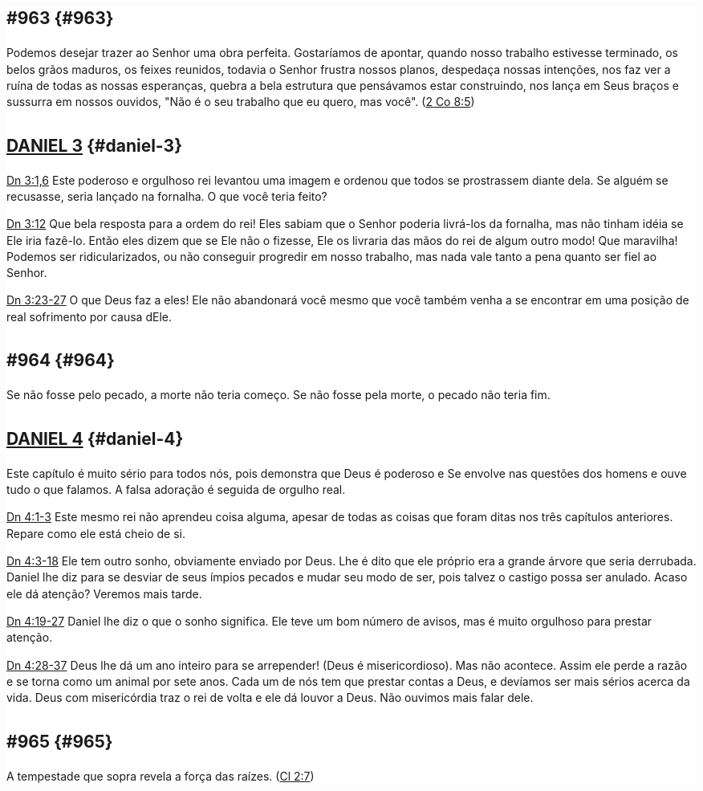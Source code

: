 ## #963 {#963}

Podemos desejar trazer ao Senhor uma obra perfeita. Gostaríamos de apontar, quando nosso trabalho estivesse terminado, os belos grãos maduros, os feixes reunidos, todavia o Senhor frustra nossos planos, despedaça nossas intenções, nos faz ver a ruína de todas as nossas esperanças, quebra a bela estrutura que pensávamos estar construindo, nos lança em Seus braços e sussurra em nossos ouvidos, &quot;Não é o seu trabalho que eu quero, mas você&quot;. ([2 Co 8:5](http://mysword.info/b?r=2Co_8:5))

## [DANIEL 3](http://mysword.info/b?r=Dan_3) {#daniel-3}

[Dn 3:1,6](http://mysword.info/b?r=Dan_3:1,6) Este poderoso e orgulhoso rei levantou uma imagem e ordenou que todos se prostrassem diante dela. Se alguém se recusasse, seria lançado na fornalha. O que você teria feito?

[Dn 3:12](http://mysword.info/b?r=Dan_3:12) Que bela resposta para a ordem do rei! Eles sabiam que o Senhor poderia livrá-los da fornalha, mas não tinham idéia se Ele iria fazê-lo. Então eles dizem que se Ele não o fizesse, Ele os livraria das mãos do rei de algum outro modo! Que maravilha! Podemos ser ridicularizados, ou não conseguir progredir em nosso trabalho, mas nada vale tanto a pena quanto ser fiel ao Senhor.

[Dn 3:23-27](http://mysword.info/b?r=Dan_3:23-27) O que Deus faz a eles! Ele não abandonará você mesmo que você também venha a se encontrar em uma posição de real sofrimento por causa dEle.

## #964 {#964}

Se não fosse pelo pecado, a morte não teria começo. Se não fosse pela morte, o pecado não teria fim.

## [DANIEL 4](http://mysword.info/b?r=Dan_4) {#daniel-4}

Este capítulo é muito sério para todos nós, pois demonstra que Deus é poderoso e Se envolve nas questões dos homens e ouve tudo o que falamos. A falsa adoração é seguida de orgulho real.

[Dn 4:1-3](http://mysword.info/b?r=Dan_4:1-3) Este mesmo rei não aprendeu coisa alguma, apesar de todas as coisas que foram ditas nos três capítulos anteriores. Repare como ele está cheio de si.

[Dn 4:3-18](http://mysword.info/b?r=Dan_4:3-18) Ele tem outro sonho, obviamente enviado por Deus. Lhe é dito que ele próprio era a grande árvore que seria derrubada. Daniel lhe diz para se desviar de seus ímpios pecados e mudar seu modo de ser, pois talvez o castigo possa ser anulado. Acaso ele dá atenção? Veremos mais tarde.

[Dn 4:19-27](http://mysword.info/b?r=Dan_4:19-27) Daniel lhe diz o que o sonho significa. Ele teve um bom número de avisos, mas é muito orgulhoso para prestar atenção.

[Dn 4:28-37](http://mysword.info/b?r=Dan_4:28-37) Deus lhe dá um ano inteiro para se arrepender! (Deus é misericordioso). Mas não acontece. Assim ele perde a razão e se torna como um animal por sete anos. Cada um de nós tem que prestar contas a Deus, e devíamos ser mais sérios acerca da vida. Deus com misericórdia traz o rei de volta e ele dá louvor a Deus. Não ouvimos mais falar dele.

## #965 {#965}

A tempestade que sopra revela a força das raízes. ([Cl 2:7](http://mysword.info/b?r=col_2:7))
